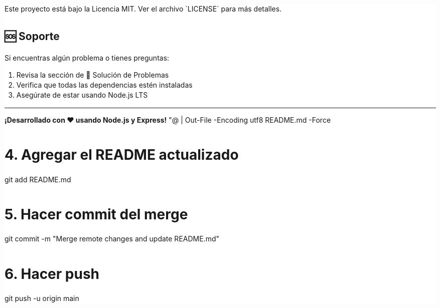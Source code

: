 Este proyecto está bajo la Licencia MIT. Ver el archivo \`LICENSE\` para más detalles.

## 🆘 Soporte

Si encuentras algún problema o tienes preguntas:

1. Revisa la sección de 🐛 Solución de Problemas
2. Verifica que todas las dependencias estén instaladas
3. Asegúrate de estar usando Node.js LTS

---

**¡Desarrollado con ❤️ usando Node.js y Express!**
"@ | Out-File -Encoding utf8 README.md -Force

# 4. Agregar el README actualizado
git add README.md

# 5. Hacer commit del merge
git commit -m "Merge remote changes and update README.md"

# 6. Hacer push
git push -u origin main
